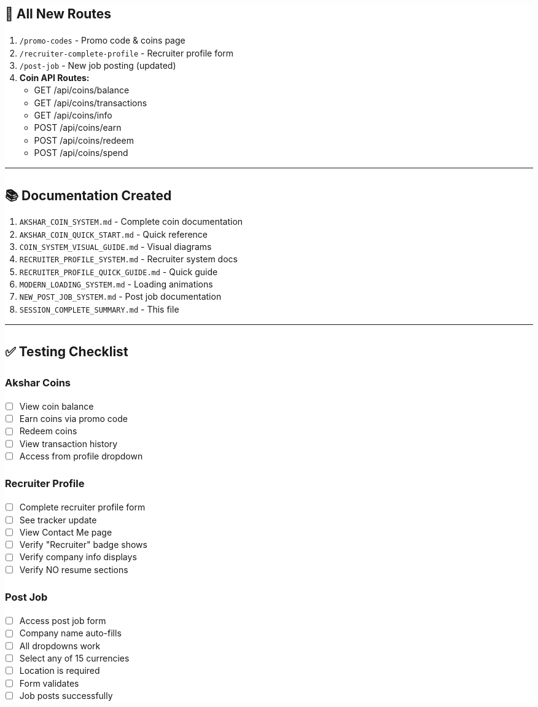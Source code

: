 ## 🔗 All New Routes

1. `/promo-codes` - Promo code & coins page
2. `/recruiter-complete-profile` - Recruiter profile form
3. `/post-job` - New job posting (updated)
4. **Coin API Routes:**
   - GET /api/coins/balance
   - GET /api/coins/transactions
   - GET /api/coins/info
   - POST /api/coins/earn
   - POST /api/coins/redeem
   - POST /api/coins/spend

---

## 📚 Documentation Created

1. `AKSHAR_COIN_SYSTEM.md` - Complete coin documentation
2. `AKSHAR_COIN_QUICK_START.md` - Quick reference
3. `COIN_SYSTEM_VISUAL_GUIDE.md` - Visual diagrams
4. `RECRUITER_PROFILE_SYSTEM.md` - Recruiter system docs
5. `RECRUITER_PROFILE_QUICK_GUIDE.md` - Quick guide
6. `MODERN_LOADING_SYSTEM.md` - Loading animations
7. `NEW_POST_JOB_SYSTEM.md` - Post job documentation
8. `SESSION_COMPLETE_SUMMARY.md` - This file

---

## ✅ Testing Checklist

### Akshar Coins
- [ ] View coin balance
- [ ] Earn coins via promo code
- [ ] Redeem coins
- [ ] View transaction history
- [ ] Access from profile dropdown

### Recruiter Profile
- [ ] Complete recruiter profile form
- [ ] See tracker update
- [ ] View Contact Me page
- [ ] Verify "Recruiter" badge shows
- [ ] Verify company info displays
- [ ] Verify NO resume sections

### Post Job
- [ ] Access post job form
- [ ] Company name auto-fills
- [ ] All dropdowns work
- [ ] Select any of 15 currencies
- [ ] Location is required
- [ ] Form validates
- [ ] Job posts successfully
